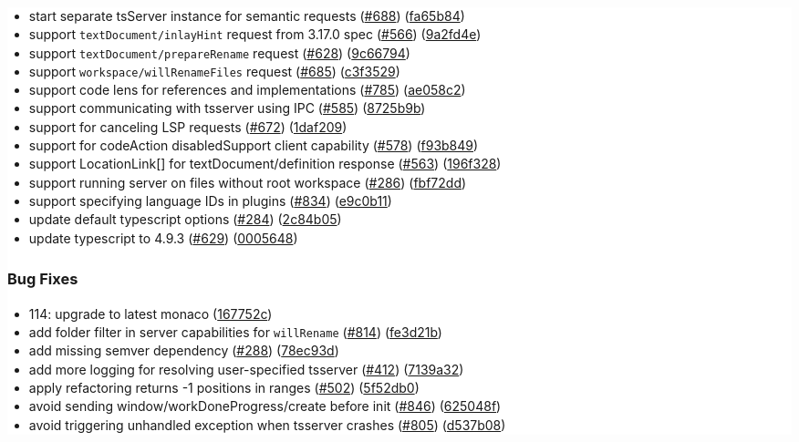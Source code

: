 * start separate tsServer instance for semantic requests ([#688](https://github.com/markhuge/typescript-language-server/issues/688)) ([fa65b84](https://github.com/markhuge/typescript-language-server/commit/fa65b847f4a87672cc28302f38fd86e8f56d6112))
* support `textDocument/inlayHint` request from 3.17.0 spec ([#566](https://github.com/markhuge/typescript-language-server/issues/566)) ([9a2fd4e](https://github.com/markhuge/typescript-language-server/commit/9a2fd4e34b6c50c57b974f617018dcefdb469788))
* support `textDocument/prepareRename` request ([#628](https://github.com/markhuge/typescript-language-server/issues/628)) ([9c66794](https://github.com/markhuge/typescript-language-server/commit/9c6679438d6190b72a15f32c0eb83cacd7780213))
* support `workspace/willRenameFiles` request ([#685](https://github.com/markhuge/typescript-language-server/issues/685)) ([c3f3529](https://github.com/markhuge/typescript-language-server/commit/c3f3529be45a1630fe7903a5af9e732855f2c664))
* support code lens for references and implementations ([#785](https://github.com/markhuge/typescript-language-server/issues/785)) ([ae058c2](https://github.com/markhuge/typescript-language-server/commit/ae058c22a4900913e9516c0e3c0c46bbd741760c))
* support communicating with tsserver using IPC ([#585](https://github.com/markhuge/typescript-language-server/issues/585)) ([8725b9b](https://github.com/markhuge/typescript-language-server/commit/8725b9bee4432b7520ebd9adc67f4c65303b2c8c))
* support for canceling LSP requests ([#672](https://github.com/markhuge/typescript-language-server/issues/672)) ([1daf209](https://github.com/markhuge/typescript-language-server/commit/1daf209121fc20bbc0a64ec0491cd40582cb9a4b))
* support for codeAction disabledSupport client capability ([#578](https://github.com/markhuge/typescript-language-server/issues/578)) ([f93b849](https://github.com/markhuge/typescript-language-server/commit/f93b8493eeafda32c865c93e99025c8ca11c3226))
* support LocationLink[] for textDocument/definition response ([#563](https://github.com/markhuge/typescript-language-server/issues/563)) ([196f328](https://github.com/markhuge/typescript-language-server/commit/196f328cd9fd7a06998151d59bed0b945cc68b40))
* support running server on files without root workspace ([#286](https://github.com/markhuge/typescript-language-server/issues/286)) ([fbf72dd](https://github.com/markhuge/typescript-language-server/commit/fbf72dda58df6d485d86a7d38e8d64fc3903ea46))
* support specifying language IDs in plugins ([#834](https://github.com/markhuge/typescript-language-server/issues/834)) ([e9c0b11](https://github.com/markhuge/typescript-language-server/commit/e9c0b117a9a5e273eb517dc0d337ecdf973f3dac))
* update default typescript options ([#284](https://github.com/markhuge/typescript-language-server/issues/284)) ([2c84b05](https://github.com/markhuge/typescript-language-server/commit/2c84b053ad1e1c245ed75c2a6a98018de8e7ecee))
* update typescript to 4.9.3 ([#629](https://github.com/markhuge/typescript-language-server/issues/629)) ([0005648](https://github.com/markhuge/typescript-language-server/commit/00056483da3f1089a3a426f08bc66651178c3665))


### Bug Fixes

* 114: upgrade to latest monaco ([167752c](https://github.com/markhuge/typescript-language-server/commit/167752c9d651e24b1d2c287abf31b605256d3233))
* add folder filter in server capabilities for `willRename` ([#814](https://github.com/markhuge/typescript-language-server/issues/814)) ([fe3d21b](https://github.com/markhuge/typescript-language-server/commit/fe3d21b159dfa0204da7f94aac04459b1bd4ea88))
* add missing semver dependency ([#288](https://github.com/markhuge/typescript-language-server/issues/288)) ([78ec93d](https://github.com/markhuge/typescript-language-server/commit/78ec93d8c661f977fb60a9f72aac2fc4c28486f0))
* add more logging for resolving user-specified tsserver ([#412](https://github.com/markhuge/typescript-language-server/issues/412)) ([7139a32](https://github.com/markhuge/typescript-language-server/commit/7139a32da05b6e3dfcd3252bde934dc499412d3d))
* apply refactoring returns -1 positions in ranges ([#502](https://github.com/markhuge/typescript-language-server/issues/502)) ([5f52db0](https://github.com/markhuge/typescript-language-server/commit/5f52db0383d6c326cd321c13fc969ab9d3958011))
* avoid sending window/workDoneProgress/create before init ([#846](https://github.com/markhuge/typescript-language-server/issues/846)) ([625048f](https://github.com/markhuge/typescript-language-server/commit/625048fac8533bccdeda82ee140d4f7792d9fb04))
* avoid triggering unhandled exception when tsserver crashes ([#805](https://github.com/markhuge/typescript-language-server/issues/805)) ([d537b08](https://github.com/markhuge/typescript-language-server/commit/d537b08597d3d1b4e5b78e0e39bf0ba22f9a9dd1))